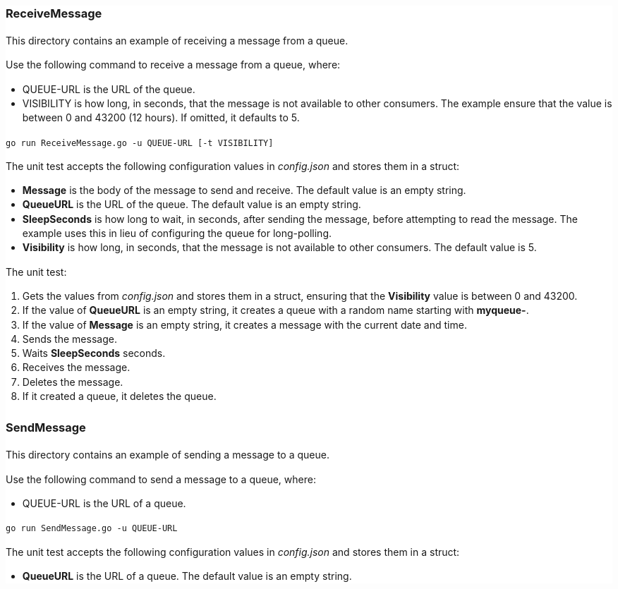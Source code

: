 ### ReceiveMessage

This directory contains an example of receiving a message from a queue.

Use the following command to receive a message from a queue,
where:

- QUEUE-URL is the URL of the queue.
- VISIBILITY is how long, in seconds, that the message is not available to other consumers.
   The example ensure that the value is between 0 and 43200 (12 hours).
   If omitted, it defaults to 5.

`go run ReceiveMessage.go -u QUEUE-URL [-t VISIBILITY]`

The unit test accepts the following configuration values in *config.json* and stores them in a struct:

- **Message** is the body of the message to send and receive.
   The default value is an empty string.
- **QueueURL** is the URL of the queue.
   The default value is an empty string.
- **SleepSeconds** is how long to wait, in seconds, after sending the message, before attempting to read the message.
   The example uses this in lieu of configuring the queue for long-polling.
- **Visibility** is how long, in seconds, that the message is not available to other consumers.
   The default value is 5.
   
The unit test:

1. Gets the values from *config.json* and stores them in a struct,
    ensuring that the **Visibility** value is between 0 and 43200.
2. If the value of **QueueURL** is an empty string,
    it creates a queue with a random name starting with **myqueue-**.
3. If the value of **Message** is an empty string,
    it creates a message with the current date and time.
4. Sends the message.
5. Waits **SleepSeconds** seconds.
6. Receives the message.
7. Deletes the message.
8. If it created a queue, it deletes the queue.

### SendMessage

This directory contains an example of sending a message to a queue.

Use the following command to send a message to a queue,
where:

- QUEUE-URL is the URL of a queue.

`go run SendMessage.go -u QUEUE-URL`

The unit test accepts the following configuration values in *config.json* and stores them in a struct:

- **QueueURL** is the URL of a queue.
  The default value is an empty string.
